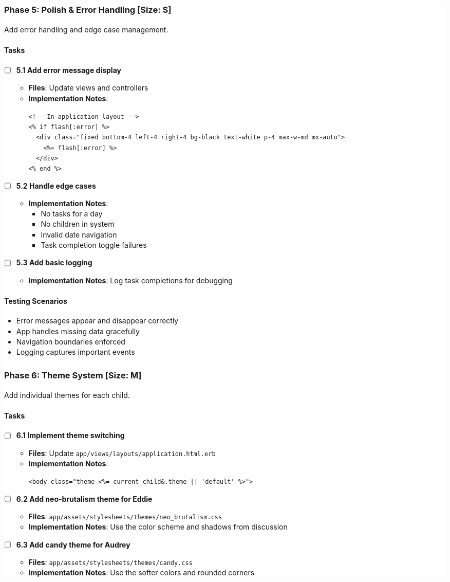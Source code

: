 ### Phase 5: Polish & Error Handling [Size: S]

Add error handling and edge case management.

#### Tasks

- [ ] **5.1 Add error message display**
  - **Files**: Update views and controllers
  - **Implementation Notes**:
    ```erb
    <!-- In application layout -->
    <% if flash[:error] %>
      <div class="fixed bottom-4 left-4 right-4 bg-black text-white p-4 max-w-md mx-auto">
        <%= flash[:error] %>
      </div>
    <% end %>
    ```

- [ ] **5.2 Handle edge cases**
  - **Implementation Notes**:
    - No tasks for a day
    - No children in system
    - Invalid date navigation
    - Task completion toggle failures

- [ ] **5.3 Add basic logging**
  - **Implementation Notes**: Log task completions for debugging

#### Testing Scenarios
- Error messages appear and disappear correctly
- App handles missing data gracefully
- Navigation boundaries enforced
- Logging captures important events

### Phase 6: Theme System [Size: M]

Add individual themes for each child.

#### Tasks

- [ ] **6.1 Implement theme switching**
  - **Files**: Update `app/views/layouts/application.html.erb`
  - **Implementation Notes**:
    ```erb
    <body class="theme-<%= current_child&.theme || 'default' %>">
    ```

- [ ] **6.2 Add neo-brutalism theme for Eddie**
  - **Files**: `app/assets/stylesheets/themes/neo_brutalism.css`
  - **Implementation Notes**: Use the color scheme and shadows from discussion

- [ ] **6.3 Add candy theme for Audrey**
  - **Files**: `app/assets/stylesheets/themes/candy.css`
  - **Implementation Notes**: Use the softer colors and rounded corners

